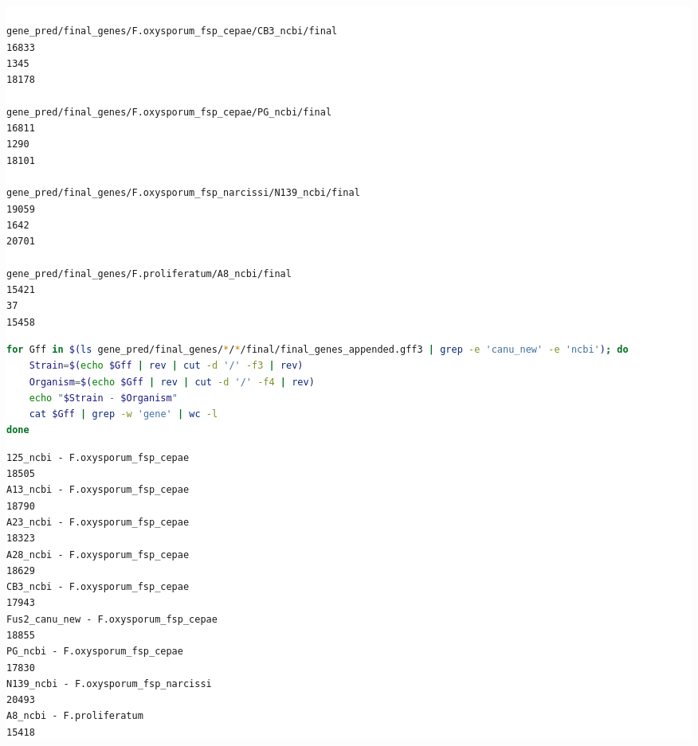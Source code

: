 ```

gene_pred/final_genes/F.oxysporum_fsp_cepae/CB3_ncbi/final
16833
1345
18178

gene_pred/final_genes/F.oxysporum_fsp_cepae/PG_ncbi/final
16811
1290
18101

gene_pred/final_genes/F.oxysporum_fsp_narcissi/N139_ncbi/final
19059
1642
20701

gene_pred/final_genes/F.proliferatum/A8_ncbi/final
15421
37
15458
```


```bash
for Gff in $(ls gene_pred/final_genes/*/*/final/final_genes_appended.gff3 | grep -e 'canu_new' -e 'ncbi'); do
	Strain=$(echo $Gff | rev | cut -d '/' -f3 | rev)
	Organism=$(echo $Gff | rev | cut -d '/' -f4 | rev)
	echo "$Strain - $Organism"
	cat $Gff | grep -w 'gene' | wc -l
done
```

```
125_ncbi - F.oxysporum_fsp_cepae
18505
A13_ncbi - F.oxysporum_fsp_cepae
18790
A23_ncbi - F.oxysporum_fsp_cepae
18323
A28_ncbi - F.oxysporum_fsp_cepae
18629
CB3_ncbi - F.oxysporum_fsp_cepae
17943
Fus2_canu_new - F.oxysporum_fsp_cepae
18855
PG_ncbi - F.oxysporum_fsp_cepae
17830
N139_ncbi - F.oxysporum_fsp_narcissi
20493
A8_ncbi - F.proliferatum
15418
```
